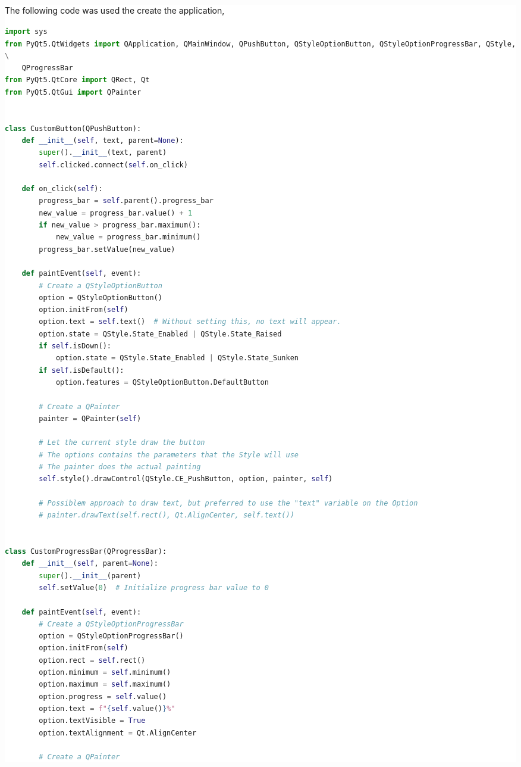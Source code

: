 The following code was used the create the application,

```python
import sys
from PyQt5.QtWidgets import QApplication, QMainWindow, QPushButton, QStyleOptionButton, QStyleOptionProgressBar, QStyle, \
    QProgressBar
from PyQt5.QtCore import QRect, Qt
from PyQt5.QtGui import QPainter


class CustomButton(QPushButton):
    def __init__(self, text, parent=None):
        super().__init__(text, parent)
        self.clicked.connect(self.on_click)

    def on_click(self):
        progress_bar = self.parent().progress_bar
        new_value = progress_bar.value() + 1
        if new_value > progress_bar.maximum():
            new_value = progress_bar.minimum()
        progress_bar.setValue(new_value)

    def paintEvent(self, event):
        # Create a QStyleOptionButton
        option = QStyleOptionButton()
        option.initFrom(self)
        option.text = self.text()  # Without setting this, no text will appear.
        option.state = QStyle.State_Enabled | QStyle.State_Raised
        if self.isDown():
            option.state = QStyle.State_Enabled | QStyle.State_Sunken
        if self.isDefault():
            option.features = QStyleOptionButton.DefaultButton

        # Create a QPainter
        painter = QPainter(self)

        # Let the current style draw the button
        # The options contains the parameters that the Style will use
        # The painter does the actual painting
        self.style().drawControl(QStyle.CE_PushButton, option, painter, self)

        # Possiblem approach to draw text, but preferred to use the "text" variable on the Option
        # painter.drawText(self.rect(), Qt.AlignCenter, self.text())


class CustomProgressBar(QProgressBar):
    def __init__(self, parent=None):
        super().__init__(parent)
        self.setValue(0)  # Initialize progress bar value to 0

    def paintEvent(self, event):
        # Create a QStyleOptionProgressBar
        option = QStyleOptionProgressBar()
        option.initFrom(self)
        option.rect = self.rect()
        option.minimum = self.minimum()
        option.maximum = self.maximum()
        option.progress = self.value()
        option.text = f"{self.value()}%"
        option.textVisible = True
        option.textAlignment = Qt.AlignCenter

        # Create a QPainter
```